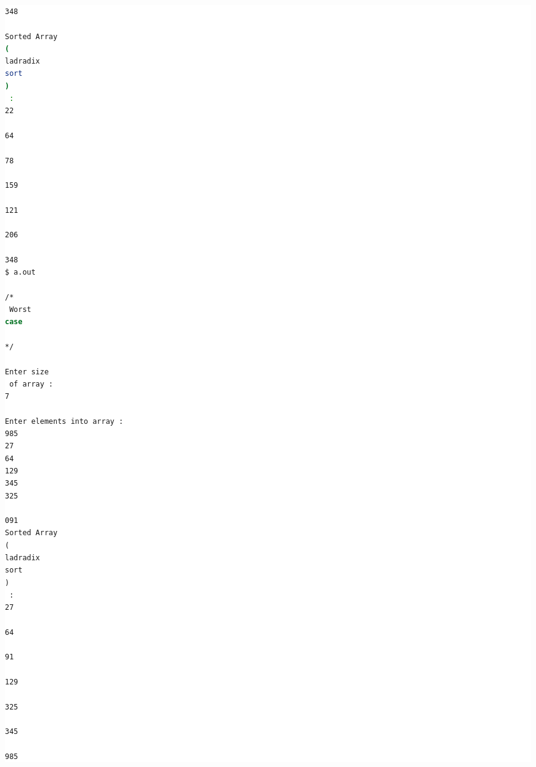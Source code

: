 ```bash
348

Sorted Array 
(
ladradix 
sort
)
 : 
22
 
64
 
78
 
159
 
121
 
206
 
348
$ a.out

/*
 Worst 
case
 
*/

Enter size
 of array :
7

Enter elements into array :
985
27
64
129
345
325

091
Sorted Array 
(
ladradix 
sort
)
 : 
27
 
64
 
91
 
129
 
325
 
345
 
985
```